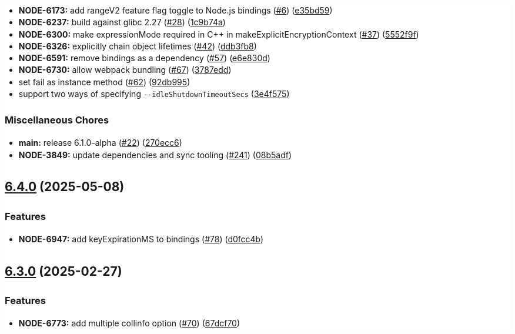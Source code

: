 * **NODE-6173:** add rangeV2 feature flag toggle to Node.js bindings ([#6](https://github.com/baileympearson/mongodb-client-encryption/issues/6)) ([e35bd59](https://github.com/baileympearson/mongodb-client-encryption/commit/e35bd59f40668749853256d6a91ccdeede7d0c25))
* **NODE-6237:** build against glibc 2.27 ([#28](https://github.com/baileympearson/mongodb-client-encryption/issues/28)) ([1c9b74a](https://github.com/baileympearson/mongodb-client-encryption/commit/1c9b74a2fe2d4974e0d09ab25f2e5740111bbe07))
* **NODE-6300:** make expressionMode required in C++ in makeExplicitEncryptionContext ([#37](https://github.com/baileympearson/mongodb-client-encryption/issues/37)) ([5552f9f](https://github.com/baileympearson/mongodb-client-encryption/commit/5552f9f1a59caa3da11dd71dbc7b093451d99266))
* **NODE-6326:** explicitly chain object lifetimes ([#42](https://github.com/baileympearson/mongodb-client-encryption/issues/42)) ([ddb3fb8](https://github.com/baileympearson/mongodb-client-encryption/commit/ddb3fb867df87ef6e6b1a0bbf9e9385d94a180dd))
* **NODE-6591:** remove bindings as a dependency ([#57](https://github.com/baileympearson/mongodb-client-encryption/issues/57)) ([e6e830d](https://github.com/baileympearson/mongodb-client-encryption/commit/e6e830d318838c8ec09d5c6a3f459902e18193d3))
* **NODE-6730:** allow webpack bundling ([#67](https://github.com/baileympearson/mongodb-client-encryption/issues/67)) ([3787edd](https://github.com/baileympearson/mongodb-client-encryption/commit/3787eddde58d631950671927c942952093006174))
* set fail as instance method ([#62](https://github.com/baileympearson/mongodb-client-encryption/issues/62)) ([92db995](https://github.com/baileympearson/mongodb-client-encryption/commit/92db995edd61a4f0c1c9099c49bfeb77b589cfd4))
* support two ways of specifying `--idleShutdownTimeoutSecs` ([3e4f575](https://github.com/baileympearson/mongodb-client-encryption/commit/3e4f5757faa353e11ec8415495c938b93fba158b))


### Miscellaneous Chores

* **main:** release 6.1.0-alpha ([#22](https://github.com/baileympearson/mongodb-client-encryption/issues/22)) ([270ecc6](https://github.com/baileympearson/mongodb-client-encryption/commit/270ecc69e9b7244278bafee042b351773f68b27c))
* **NODE-3849:** update dependencies and sync tooling ([#241](https://github.com/baileympearson/mongodb-client-encryption/issues/241)) ([08b5adf](https://github.com/baileympearson/mongodb-client-encryption/commit/08b5adfa1128241eb2e0e74c87be953ba490f3cb))

## [6.4.0](https://github.com/mongodb-js/mongodb-client-encryption/compare/v6.3.0...v6.4.0) (2025-05-08)


### Features

* **NODE-6947:** add keyExpirationMS to bindings ([#78](https://github.com/mongodb-js/mongodb-client-encryption/issues/78)) ([d0fcc4b](https://github.com/mongodb-js/mongodb-client-encryption/commit/d0fcc4b4eb2948b731b4b9089daa49e44062740a))

## [6.3.0](https://github.com/mongodb-js/mongodb-client-encryption/compare/v6.2.0...v6.3.0) (2025-02-27)


### Features

* **NODE-6773:** add multiple collinfo option ([#70](https://github.com/mongodb-js/mongodb-client-encryption/issues/70)) ([67dcf70](https://github.com/mongodb-js/mongodb-client-encryption/commit/67dcf70fb335e4832b0e1cae8f162448ab3e84f9))

